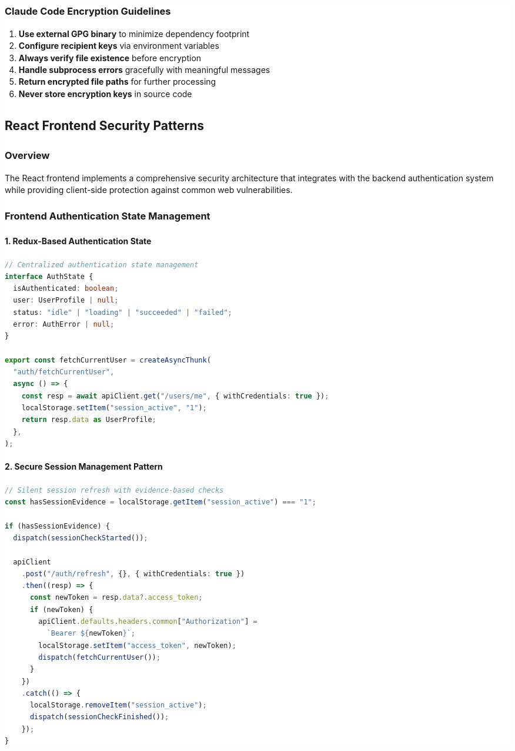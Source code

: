 ### Claude Code Encryption Guidelines

1. **Use external GPG binary** to minimize dependency footprint
2. **Configure recipient keys** via environment variables
3. **Always verify file existence** before encryption
4. **Handle subprocess errors** gracefully with meaningful messages
5. **Return encrypted file paths** for further processing
6. **Never store encryption keys** in source code

## React Frontend Security Patterns

### Overview

The React frontend implements a comprehensive security architecture that integrates with the backend authentication system while providing client-side protection against common web vulnerabilities.

### Frontend Authentication State Management

#### 1. Redux-Based Authentication State

```typescript
// Centralized authentication state management
interface AuthState {
  isAuthenticated: boolean;
  user: UserProfile | null;
  status: "idle" | "loading" | "succeeded" | "failed";
  error: AuthError | null;
}

export const fetchCurrentUser = createAsyncThunk(
  "auth/fetchCurrentUser",
  async () => {
    const resp = await apiClient.get("/users/me", { withCredentials: true });
    localStorage.setItem("session_active", "1");
    return resp.data as UserProfile;
  },
);
```

#### 2. Secure Session Management Pattern

```typescript
// Silent session refresh with evidence-based checks
const hasSessionEvidence = localStorage.getItem("session_active") === "1";

if (hasSessionEvidence) {
  dispatch(sessionCheckStarted());

  apiClient
    .post("/auth/refresh", {}, { withCredentials: true })
    .then((resp) => {
      const newToken = resp.data?.access_token;
      if (newToken) {
        apiClient.defaults.headers.common["Authorization"] =
          `Bearer ${newToken}`;
        localStorage.setItem("access_token", newToken);
        dispatch(fetchCurrentUser());
      }
    })
    .catch(() => {
      localStorage.removeItem("session_active");
      dispatch(sessionCheckFinished());
    });
}
```